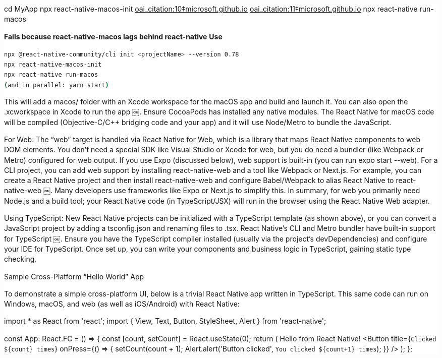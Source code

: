 cd MyApp
npx react-native-macos-init [oai_citation:10‡microsoft.github.io](https://microsoft.github.io/react-native-windows/docs/rnm-getting-started#:~:text=Install%20React%20Native%20for%20macOS) [oai_citation:11‡microsoft.github.io](https://microsoft.github.io/react-native-windows/docs/rnm-getting-started#:~:text=Install%20the%20macOS%20extension)
npx react-native run-macos

**Fails because react-native-macos lags behind react-native**
**Use**

```sh
npx @react-native-community/cli init <projectName> --version 0.78
npx react-native-macos-init
npx react-native run-macos
(and in parallel: yarn start)
```

This will add a macos/ folder with an Xcode workspace for the macOS app and build and launch it. You can also open the .xcworkspace in Xcode to run the app ￼. Ensure CocoaPods has installed any native modules. The React Native for macOS code will be compiled (Objective-C/C++ bridging code and your app) and it will use Node/Metro to bundle the JavaScript.

For Web: The “web” target is handled via React Native for Web, which is a library that maps React Native components to web DOM elements. You don’t need a special SDK like Visual Studio or Xcode for web, but you do need a bundler (like Webpack or Metro) configured for web output. If you use Expo (discussed below), web support is built-in (you can run expo start --web). For a CLI project, you can add web support by installing react-native-web and a tool like Webpack or Next.js. For example, you can create a React Native project and then install react-native-web and configure Babel/Webpack to alias React Native to react-native-web ￼. Many developers use frameworks like Expo or Next.js to simplify this. In summary, for web you primarily need Node.js and a build tool; your React Native code (in TypeScript/JSX) will run in the browser using the React Native Web adapter.

Using TypeScript: New React Native projects can be initialized with a TypeScript template (as shown above), or you can convert a JavaScript project by adding a tsconfig.json and renaming files to .tsx. React Native’s CLI and Metro bundler have built-in support for TypeScript ￼. Ensure you have the TypeScript compiler installed (usually via the project’s devDependencies) and configure your IDE for TypeScript. Once set up, you can write your components and business logic in TypeScript, gaining static type checking.

Sample Cross-Platform “Hello World” App

To demonstrate a simple cross-platform UI, below is a trivial React Native app written in TypeScript. This same code can run on Windows, macOS, and web (as well as iOS/Android) with React Native:

import * as React from 'react';
import { View, Text, Button, StyleSheet, Alert } from 'react-native';

const App: React.FC = () => {
  const [count, setCount] = React.useState(0);
  return (
    <View style={styles.container}>
      <Text style={styles.text}>Hello from React Native!</Text>
      <Button 
        title={`Clicked ${count} times`} 
        onPress={() => {
          setCount(count + 1);
          Alert.alert('Button clicked', `You clicked ${count+1} times`);
        }} 
      />
    </View>
  );
};
